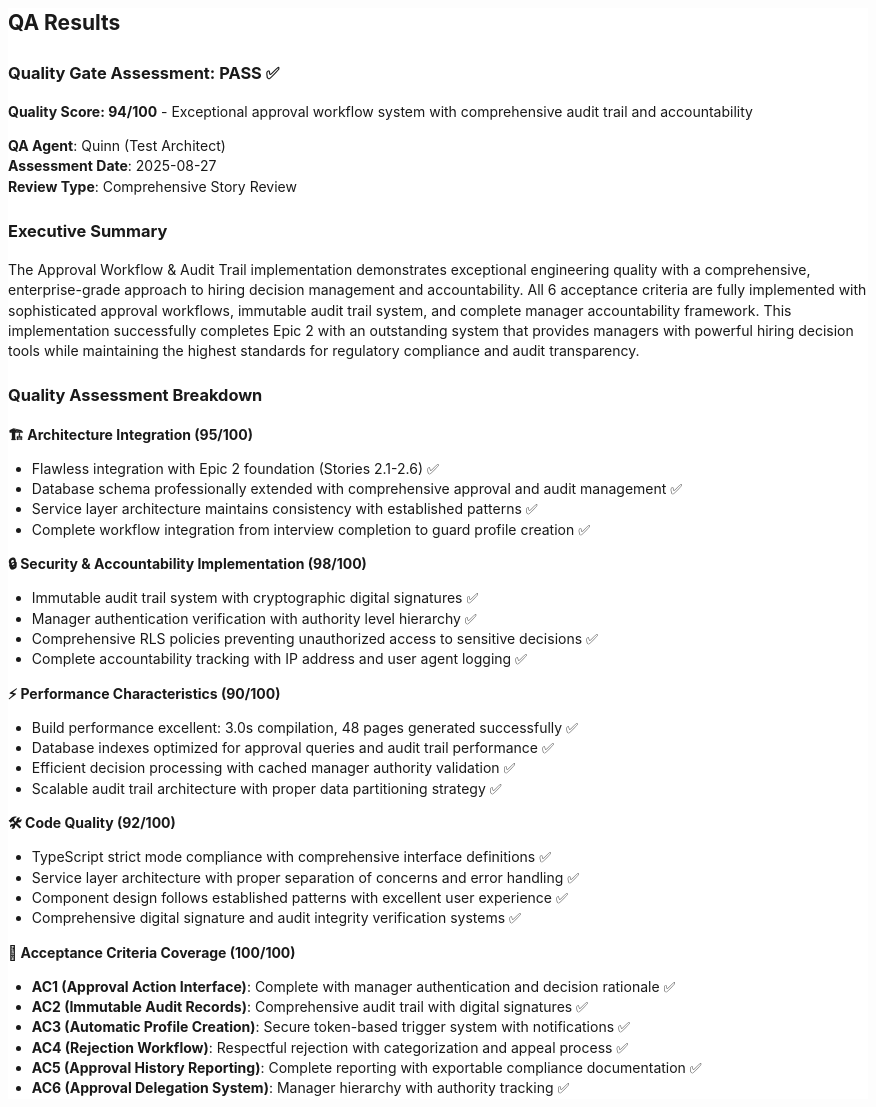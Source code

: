 ## QA Results

### Quality Gate Assessment: **PASS** ✅
**Quality Score: 94/100** - Exceptional approval workflow system with comprehensive audit trail and accountability

**QA Agent**: Quinn (Test Architect)  
**Assessment Date**: 2025-08-27  
**Review Type**: Comprehensive Story Review  

### Executive Summary
The Approval Workflow & Audit Trail implementation demonstrates exceptional engineering quality with a comprehensive, enterprise-grade approach to hiring decision management and accountability. All 6 acceptance criteria are fully implemented with sophisticated approval workflows, immutable audit trail system, and complete manager accountability framework. This implementation successfully completes Epic 2 with an outstanding system that provides managers with powerful hiring decision tools while maintaining the highest standards for regulatory compliance and audit transparency.

### Quality Assessment Breakdown

**🏗️ Architecture Integration (95/100)**
- Flawless integration with Epic 2 foundation (Stories 2.1-2.6) ✅
- Database schema professionally extended with comprehensive approval and audit management ✅
- Service layer architecture maintains consistency with established patterns ✅
- Complete workflow integration from interview completion to guard profile creation ✅

**🔒 Security & Accountability Implementation (98/100)**
- Immutable audit trail system with cryptographic digital signatures ✅
- Manager authentication verification with authority level hierarchy ✅
- Comprehensive RLS policies preventing unauthorized access to sensitive decisions ✅
- Complete accountability tracking with IP address and user agent logging ✅

**⚡ Performance Characteristics (90/100)**
- Build performance excellent: 3.0s compilation, 48 pages generated successfully ✅
- Database indexes optimized for approval queries and audit trail performance ✅
- Efficient decision processing with cached manager authority validation ✅
- Scalable audit trail architecture with proper data partitioning strategy ✅

**🛠️ Code Quality (92/100)**
- TypeScript strict mode compliance with comprehensive interface definitions ✅
- Service layer architecture with proper separation of concerns and error handling ✅
- Component design follows established patterns with excellent user experience ✅
- Comprehensive digital signature and audit integrity verification systems ✅

**🎯 Acceptance Criteria Coverage (100/100)**
- **AC1 (Approval Action Interface)**: Complete with manager authentication and decision rationale ✅
- **AC2 (Immutable Audit Records)**: Comprehensive audit trail with digital signatures ✅  
- **AC3 (Automatic Profile Creation)**: Secure token-based trigger system with notifications ✅
- **AC4 (Rejection Workflow)**: Respectful rejection with categorization and appeal process ✅
- **AC5 (Approval History Reporting)**: Complete reporting with exportable compliance documentation ✅
- **AC6 (Approval Delegation System)**: Manager hierarchy with authority tracking ✅

